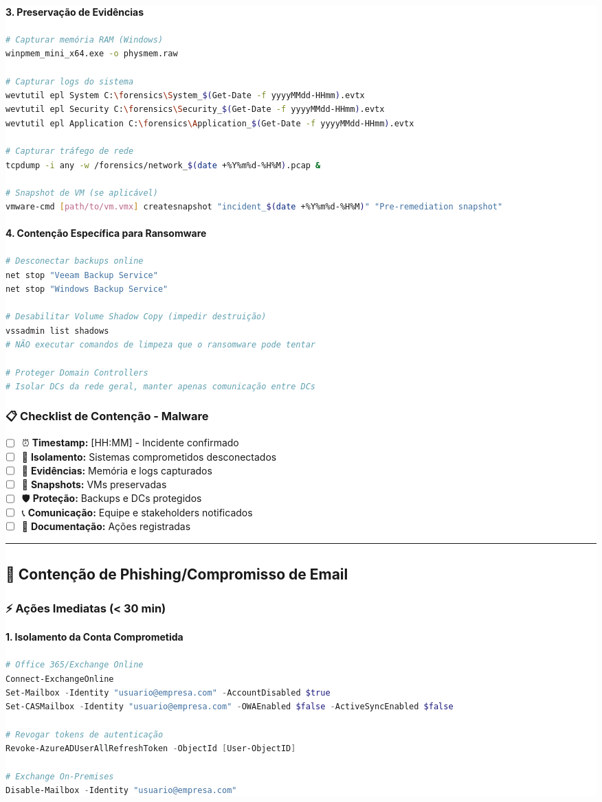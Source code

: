 #### **3. Preservação de Evidências**
```bash
# Capturar memória RAM (Windows)
winpmem_mini_x64.exe -o physmem.raw

# Capturar logs do sistema
wevtutil epl System C:\forensics\System_$(Get-Date -f yyyyMMdd-HHmm).evtx
wevtutil epl Security C:\forensics\Security_$(Get-Date -f yyyyMMdd-HHmm).evtx
wevtutil epl Application C:\forensics\Application_$(Get-Date -f yyyyMMdd-HHmm).evtx

# Capturar tráfego de rede
tcpdump -i any -w /forensics/network_$(date +%Y%m%d-%H%M).pcap &

# Snapshot de VM (se aplicável)
vmware-cmd [path/to/vm.vmx] createsnapshot "incident_$(date +%Y%m%d-%H%M)" "Pre-remediation snapshot"
```

#### **4. Contenção Específica para Ransomware**
```bash
# Desconectar backups online
net stop "Veeam Backup Service"
net stop "Windows Backup Service"

# Desabilitar Volume Shadow Copy (impedir destruição)
vssadmin list shadows
# NÃO executar comandos de limpeza que o ransomware pode tentar

# Proteger Domain Controllers
# Isolar DCs da rede geral, manter apenas comunicação entre DCs
```

### **📋 Checklist de Contenção - Malware**
- [ ] ⏰ **Timestamp:** [HH:MM] - Incidente confirmado
- [ ] 🔌 **Isolamento:** Sistemas comprometidos desconectados
- [ ] 💾 **Evidências:** Memória e logs capturados
- [ ] 📸 **Snapshots:** VMs preservadas
- [ ] 🛡️ **Proteção:** Backups e DCs protegidos
- [ ] 📞 **Comunicação:** Equipe e stakeholders notificados
- [ ] 📝 **Documentação:** Ações registradas

---

## 🎣 Contenção de Phishing/Compromisso de Email

### **⚡ Ações Imediatas (< 30 min)**

#### **1. Isolamento da Conta Comprometida**
```powershell
# Office 365/Exchange Online
Connect-ExchangeOnline
Set-Mailbox -Identity "usuario@empresa.com" -AccountDisabled $true
Set-CASMailbox -Identity "usuario@empresa.com" -OWAEnabled $false -ActiveSyncEnabled $false

# Revogar tokens de autenticação
Revoke-AzureADUserAllRefreshToken -ObjectId [User-ObjectID]

# Exchange On-Premises
Disable-Mailbox -Identity "usuario@empresa.com"
```
